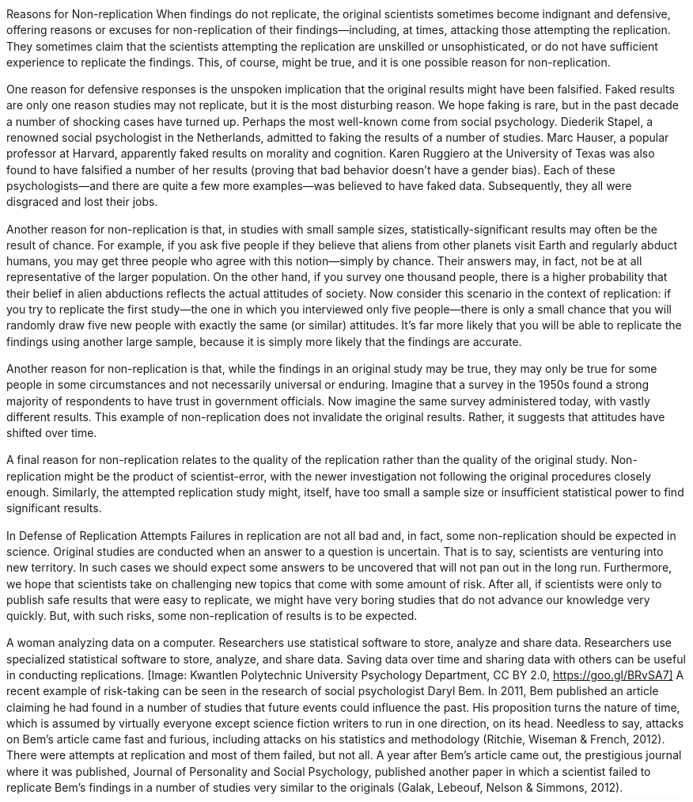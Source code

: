 Reasons for Non-replication
When findings do not replicate, the original scientists sometimes become indignant and defensive, offering reasons or excuses for non-replication of their findings—including, at times, attacking those attempting the replication. They sometimes claim that the scientists attempting the replication are unskilled or unsophisticated, or do not have sufficient experience to replicate the findings. This, of course, might be true, and it is one possible reason for non-replication.

One reason for defensive responses is the unspoken implication that the original results might have been falsified. Faked results are only one reason studies may not replicate, but it is the most disturbing reason. We hope faking is rare, but in the past decade a number of shocking cases have turned up. Perhaps the most well-known come from social psychology. Diederik Stapel, a renowned social psychologist in the Netherlands, admitted to faking the results of a number of studies. Marc Hauser, a popular professor at Harvard, apparently faked results on morality and cognition. Karen Ruggiero at the University of Texas was also found to have falsified a number of her results (proving that bad behavior doesn’t have a gender bias). Each of these psychologists—and there are quite a few more examples—was believed to have faked data. Subsequently, they all were disgraced and lost their jobs.

Another reason for non-replication is that, in studies with small sample sizes, statistically-significant results may often be the result of chance. For example, if you ask five people if they believe that aliens from other planets visit Earth and regularly abduct humans, you may get three people who agree with this notion—simply by chance. Their answers may, in fact, not be at all representative of the larger population. On the other hand, if you survey one thousand people, there is a higher probability that their belief in alien abductions reflects the actual attitudes of society. Now consider this scenario in the context of replication: if you try to replicate the first study—the one in which you interviewed only five people—there is only a small chance that you will randomly draw five new people with exactly the same (or similar) attitudes. It’s far more likely that you will be able to replicate the findings using another large sample, because it is simply more likely that the findings are accurate.

Another reason for non-replication is that, while the findings in an original study may be true, they may only be true for some people in some circumstances and not necessarily universal or enduring. Imagine that a survey in the 1950s found a strong majority of respondents to have trust in government officials. Now imagine the same survey administered today, with vastly different results. This example of non-replication does not invalidate the original results. Rather, it suggests that attitudes have shifted over time.

A final reason for non-replication relates to the quality of the replication rather than the quality of the original study. Non-replication might be the product of scientist-error, with the newer investigation not following the original procedures closely enough. Similarly, the attempted replication study might, itself, have too small a sample size or insufficient statistical power to find significant results.  

In Defense of Replication Attempts
Failures in replication are not all bad and, in fact, some non-replication should be expected in science. Original studies are conducted when an answer to a question is uncertain. That is to say, scientists are venturing into new territory. In such cases we should expect some answers to be uncovered that will not pan out in the long run. Furthermore, we hope that scientists take on challenging new topics that come with some amount of risk. After all, if scientists were only to publish safe results that were easy to replicate, we might have very boring studies that do not advance our knowledge very quickly. But, with such risks, some non-replication of results is to be expected.

A woman analyzing data on a computer. Researchers use statistical software to store, analyze and share data. 
Researchers use specialized statistical software to store, analyze, and share data. Saving data over time and sharing data with others can be useful in conducting replications. [Image: Kwantlen Polytechnic University Psychology Department, CC BY 2.0, https://goo.gl/BRvSA7]
A recent example of risk-taking can be seen in the research of social psychologist Daryl Bem. In 2011, Bem published an article claiming he had found in a number of studies that future events could influence the past. His proposition turns the nature of time, which is assumed by virtually everyone except science fiction writers to run in one direction, on its head. Needless to say, attacks on Bem’s article came fast and furious, including attacks on his statistics and methodology (Ritchie, Wiseman & French, 2012). There were attempts at replication and most of them failed, but not all. A year after Bem’s article came out, the prestigious journal where it was published, Journal of Personality and Social Psychology, published another paper in which a scientist failed to replicate Bem’s findings in a number of studies very similar to the originals (Galak, Lebeouf, Nelson & Simmons, 2012).
